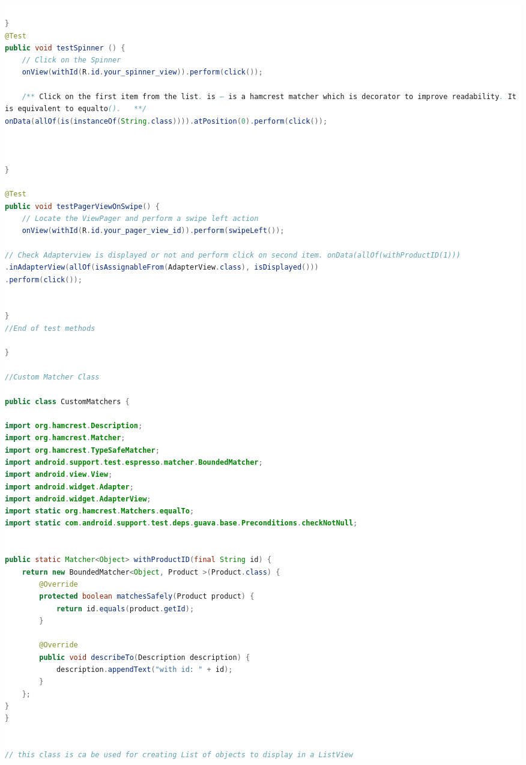 ```Java

}
@Test
public void testSpinner () {
    // Click on the Spinner
    onView(withId(R.id.your_spinner_view)).perform(click());

    /** Click on the first item from the list. is – is a hamcrest matcher which is decorator to improve readability. It is equivalent to equalto().   **/
onData(allOf(is(instanceOf(String.class)))).atPosition(0).perform(click());

    
    
}

@Test
public void testPagerViewOnSwipe() {
    // Locate the ViewPager and perform a swipe left action
    onView(withId(R.id.your_pager_view_id)).perform(swipeLeft());

// Check Adapterview is displayed or not and perform click on second item. onData(allOf(withProductID(1)))
.inAdapterView(allOf(isAssignableFrom(AdapterView.class), isDisplayed()))
.perform(click());


}
//End of test methods

}

//Custom Matcher Class

public class CustomMatchers {

import org.hamcrest.Description;
import org.hamcrest.Matcher;
import org.hamcrest.TypeSafeMatcher;
import android.support.test.espresso.matcher.BoundedMatcher;
import android.view.View;
import android.widget.Adapter;
import android.widget.AdapterView;
import static org.hamcrest.Matchers.equalTo;
import static com.android.support.test.deps.guava.base.Preconditions.checkNotNull;


public static Matcher<Object> withProductID(final String id) {
    return new BoundedMatcher<Object, Product >(Product.class) {
        @Override
        protected boolean matchesSafely(Product product) {
            return id.equals(product.getId);
        }

        @Override
        public void describeTo(Description description) {
            description.appendText("with id: " + id);
        }
    };
}
}


// this class is ca be used for creating List of objects to display in a ListView
```